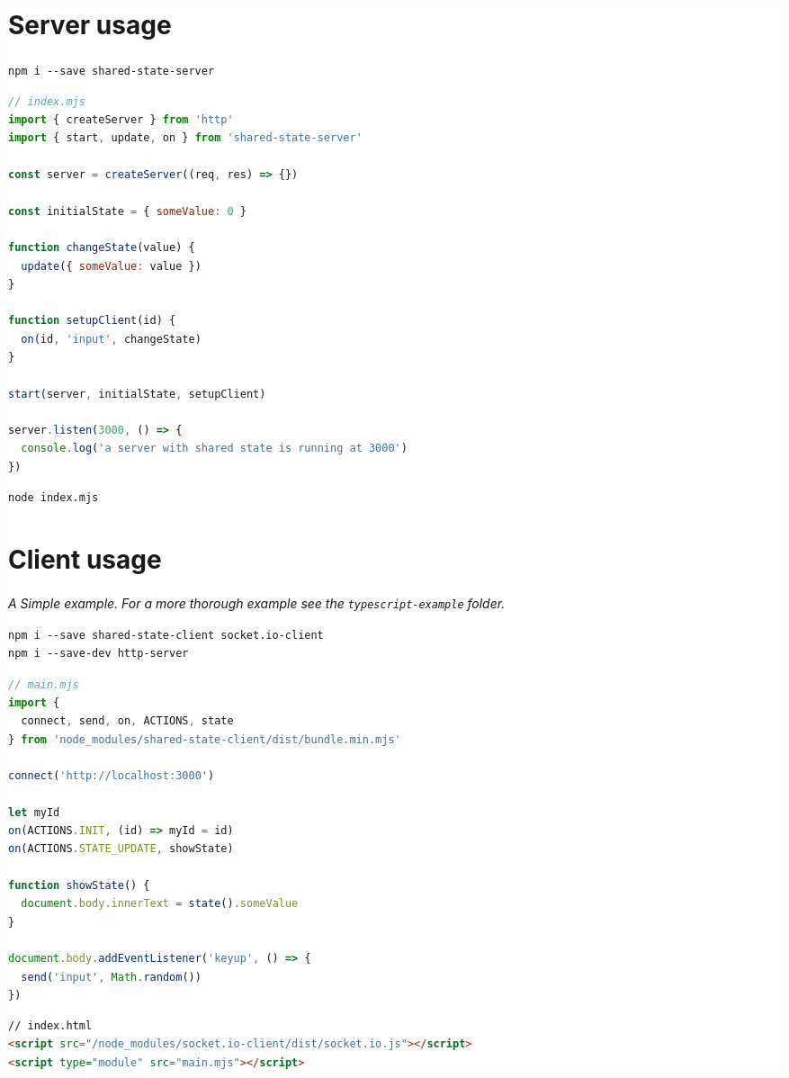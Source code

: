 # Server usage

```
npm i --save shared-state-server
```

```javascript
// index.mjs
import { createServer } from 'http'
import { start, update, on } from 'shared-state-server'

const server = createServer((req, res) => {})

const initialState = { someValue: 0 }

function changeState(value) {
  update({ someValue: value })
}

function setupClient(id) {
  on(id, 'input', changeState)
}

start(server, initialState, setupClient)

server.listen(3000, () => {
  console.log('a server with shared state is running at 3000')
})
```
```
node index.mjs
```

# Client usage
_A Simple example. For a more thorough example see the `typescript-example` folder._
```
npm i --save shared-state-client socket.io-client
npm i --save-dev http-server
```

```javascript
// main.mjs
import {
  connect, send, on, ACTIONS, state
} from 'node_modules/shared-state-client/dist/bundle.min.mjs'

connect('http://localhost:3000')

let myId
on(ACTIONS.INIT, (id) => myId = id)
on(ACTIONS.STATE_UPDATE, showState)

function showState() {
  document.body.innerText = state().someValue
}

document.body.addEventListener('keyup', () => {
  send('input', Math.random())
})
```
```html
// index.html
<script src="/node_modules/socket.io-client/dist/socket.io.js"></script>
<script type="module" src="main.mjs"></script>
```